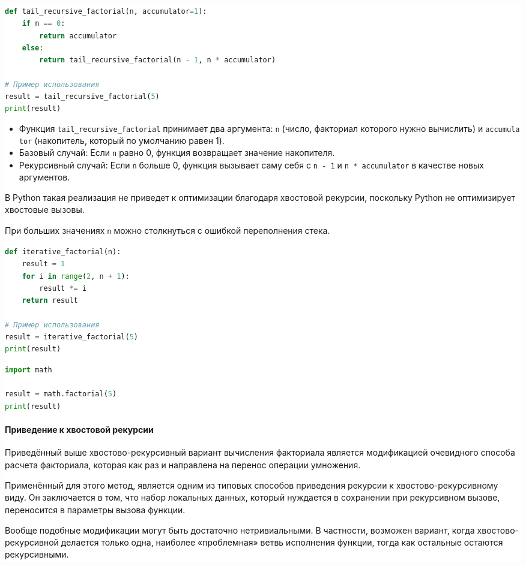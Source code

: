 
```python editable=true slideshow={"slide_type": "subslide"}
def tail_recursive_factorial(n, accumulator=1):
    if n == 0:
        return accumulator
    else:
        return tail_recursive_factorial(n - 1, n * accumulator)

# Пример использования
result = tail_recursive_factorial(5)
print(result)
```


- Функция `tail_recursive_factorial` принимает два аргумента: `n` (число, факториал которого нужно вычислить) и `accumulator` (накопитель, который по умолчанию равен 1).
- Базовый случай: Если `n` равно 0, функция возвращает значение накопителя.
- Рекурсивный случай: Если `n` больше 0, функция вызывает саму себя с `n - 1` и `n * accumulator` в качестве новых аргументов.

В Python такая реализация не приведет к оптимизации благодаря хвостовой рекурсии, поскольку Python не оптимизирует хвостовые вызовы.

При больших значениях `n` можно столкнуться с ошибкой переполнения стека.


```python editable=true slideshow={"slide_type": "subslide"}
def iterative_factorial(n):
    result = 1
    for i in range(2, n + 1):
        result *= i
    return result

# Пример использования
result = iterative_factorial(5)
print(result)
```

```python editable=true slideshow={"slide_type": "subslide"}
import math

result = math.factorial(5)
print(result)
```


#### Приведение к хвостовой рекурсии

Приведённый выше хвостово-рекурсивный вариант вычисления факториала является модификацией очевидного способа расчета факториала, которая как раз и направлена на перенос операции умножения. 

Применённый для этого метод, является одним из типовых способов приведения рекурсии к хвостово-рекурсивному виду. Он заключается в том, что набор локальных данных, который нуждается в сохранении при рекурсивном вызове, переносится в параметры вызова функции.

Вообще подобные модификации могут быть достаточно нетривиальными.
В частности, возможен вариант, когда хвостово-рекурсивной делается только одна, наиболее «проблемная» ветвь исполнения функции, тогда как остальные остаются рекурсивными.
